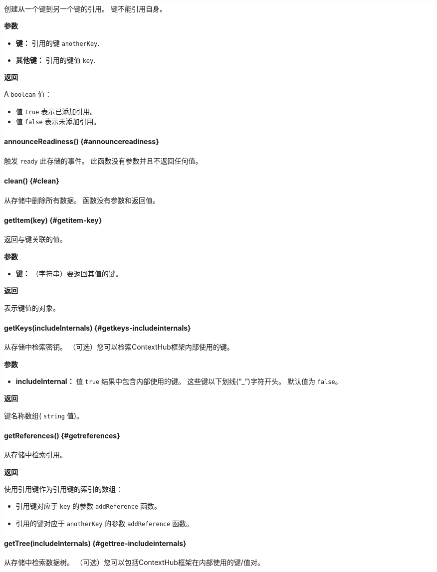 创建从一个键到另一个键的引用。 键不能引用自身。

**参数**

* **键：** 引用的键 `anotherKey`.

* **其他键：** 引用的键值 `key`.

**返回**

A `boolean` 值：

* 值 `true` 表示已添加引用。
* 值 `false` 表示未添加引用。

#### announceReadiness() {#announcereadiness}

触发 `ready` 此存储的事件。 此函数没有参数并且不返回任何值。

#### clean() {#clean}

从存储中删除所有数据。 函数没有参数和返回值。

#### getItem(key) {#getitem-key}

返回与键关联的值。

**参数**

* **键：** （字符串）要返回其值的键。

**返回**

表示键值的对象。

#### getKeys(includeInternals) {#getkeys-includeinternals}

从存储中检索密钥。 （可选）您可以检索ContextHub框架内部使用的键。

**参数**

* **includeInternal：** 值 `true` 结果中包含内部使用的键。 这些键以下划线(“_”)字符开头。 默认值为 `false`。

**返回**

键名称数组( `string` 值)。

#### getReferences() {#getreferences}

从存储中检索引用。

**返回**

使用引用键作为引用键的索引的数组：

* 引用键对应于 `key` 的参数 `addReference` 函数。

* 引用的键对应于 `anotherKey` 的参数 `addReference` 函数。

#### getTree(includeInternals) {#gettree-includeinternals}

从存储中检索数据树。 （可选）您可以包括ContextHub框架在内部使用的键/值对。
